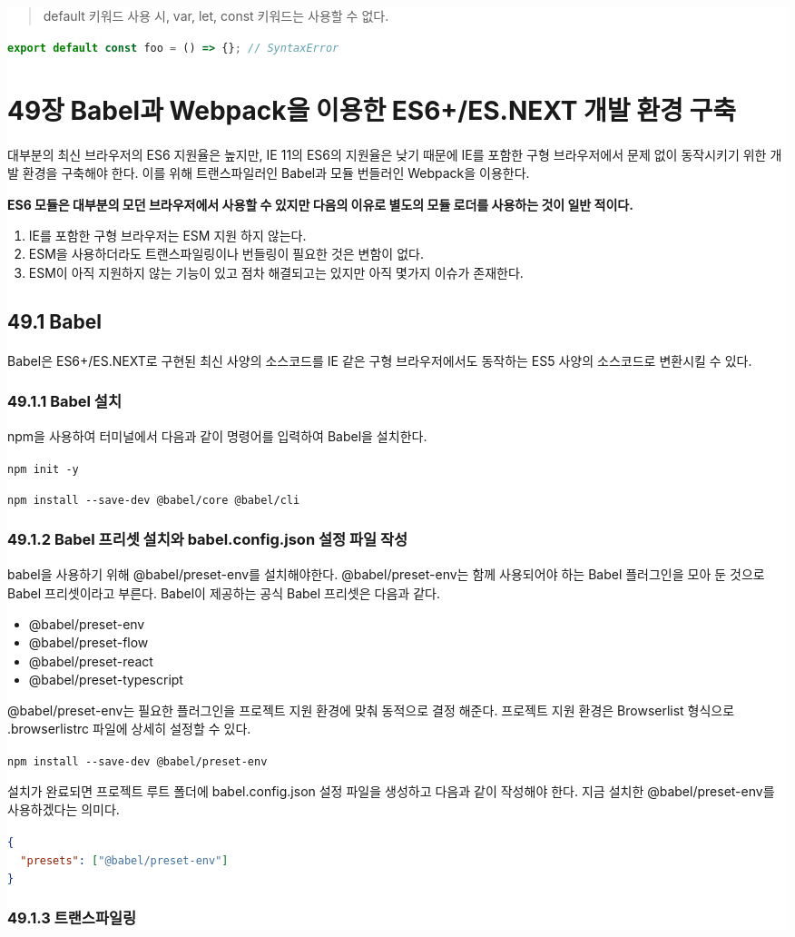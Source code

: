 > default 키워드 사용 시, var, let, const 키워드는 사용할 수 없다.
> 

```jsx
export default const foo = () => {}; // SyntaxError
```

# 49장 Babel과 Webpack을 이용한 ES6+/ES.NEXT 개발 환경 구축

대부분의 최신 브라우저의 ES6 지원율은 높지만, IE 11의 ES6의 지원율은 낮기 때문에 IE를 포함한 구형 브라우저에서 문제 없이 동작시키기 위한 개발 환경을 구축해야 한다. 이를 위해 트랜스파일러인 Babel과 모듈 번들러인 Webpack을 이용한다.

**ES6 모듈은 대부분의 모던 브라우저에서 사용할 수 있지만 다음의 이유로 별도의 모듈 로더를 사용하는 것이 일반 적이다.**

1. IE를 포함한 구형 브라우저는 ESM 지원 하지 않는다.
2. ESM을 사용하더라도 트랜스파일링이나 번들링이 필요한 것은 변함이 없다.
3. ESM이 아직 지원하지 않는 기능이 있고 점차 해결되고는 있지만 아직 몇가지 이슈가 존재한다.

## 49.1 Babel

Babel은 ES6+/ES.NEXT로 구현된 최신 사양의 소스코드를 IE 같은 구형 브라우저에서도 동작하는 ES5 사양의 소스코드로 변환시킬 수 있다.

### 49.1.1 Babel 설치

npm을 사용하여 터미널에서 다음과 같이 명령어를 입력하여 Babel을 설치한다.

`npm init -y`

`npm install --save-dev @babel/core @babel/cli`

### 49.1.2 Babel 프리셋 설치와 babel.config.json 설정 파일 작성

babel을 사용하기 위해 @babel/preset-env를 설치해야한다. @babel/preset-env는 함께 사용되어야 하는 Babel 플러그인을 모아 둔 것으로 Babel 프리셋이라고 부른다. Babel이 제공하는 공식 Babel 프리셋은 다음과 같다.

- @babel/preset-env
- @babel/preset-flow
- @babel/preset-react
- @babel/preset-typescript

@babel/preset-env는 필요한 플러그인을 프로젝트 지원 환경에 맞춰 동적으로 결정 해준다. 프로젝트 지원 환경은 Browserlist 형식으로 .browserlistrc 파일에 상세히 설정할 수 있다.

`npm install --save-dev @babel/preset-env`

설치가 완료되면 프로젝트 루트 폴더에 babel.config.json 설정 파일을 생성하고 다음과 같이 작성해야 한다. 지금 설치한 @babel/preset-env를 사용하겠다는 의미다.

```json
{
  "presets": ["@babel/preset-env"]
}
```

### 49.1.3 트랜스파일링
